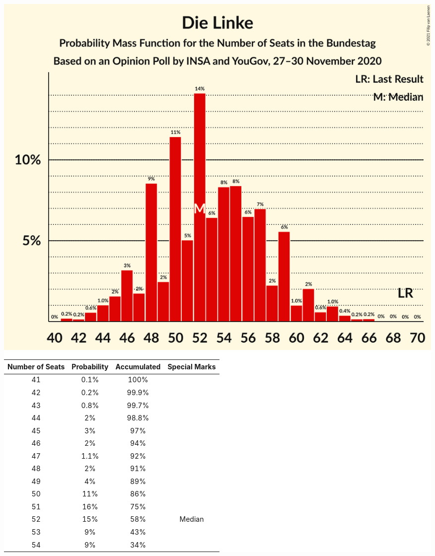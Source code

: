 ![Graph with seats probability mass function not yet produced](2020-11-30-INSAandYouGov-seats-pmf-dielinke.png "Seats Probability Mass Function")

| Number of Seats | Probability | Accumulated | Special Marks |
|:---------------:|:-----------:|:-----------:|:-------------:|
| 41 | 0.1% | 100% |  |
| 42 | 0.2% | 99.9% |  |
| 43 | 0.8% | 99.7% |  |
| 44 | 2% | 98.8% |  |
| 45 | 3% | 97% |  |
| 46 | 2% | 94% |  |
| 47 | 1.1% | 92% |  |
| 48 | 2% | 91% |  |
| 49 | 4% | 89% |  |
| 50 | 11% | 86% |  |
| 51 | 16% | 75% |  |
| 52 | 15% | 58% | Median |
| 53 | 9% | 43% |  |
| 54 | 9% | 34% |  |